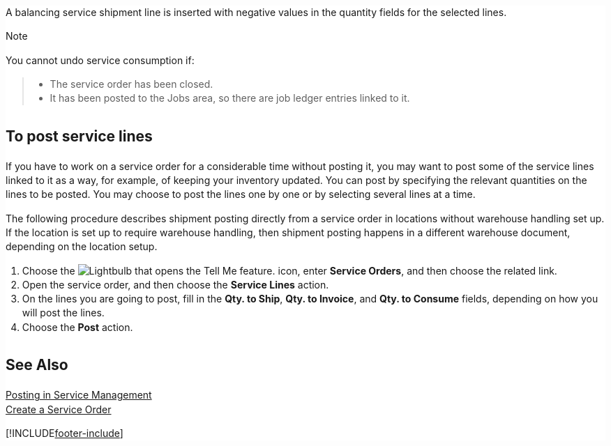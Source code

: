  A balancing service shipment line is inserted with negative values in the quantity fields for the selected lines.  
  
> [!NOTE]  
>  You cannot undo service consumption if:  

>    * The service order has been closed.  
>    * It has been posted to the Jobs area, so there are job ledger entries linked to it.  

## To post service lines  
If you have to work on a service order for a considerable time without posting it, you may want to post some of the service lines linked to it as a way, for example, of keeping your inventory updated. You can post by specifying the relevant quantities on the lines to be posted. You may choose to post the lines one by one or by selecting several lines at a time.  

The following procedure describes shipment posting directly from a service order in locations without warehouse handling set up. If the location is set up to require warehouse handling, then shipment posting happens in a different warehouse document, depending on the location setup.

1. Choose the ![Lightbulb that opens the Tell Me feature.](media/ui-search/search_small.png "Tell me what you want to do") icon, enter **Service Orders**, and then choose the related link.  
2. Open the service order, and then choose the **Service Lines** action.  
4. On the lines you are going to post, fill in the **Qty. to Ship**, **Qty. to Invoice**, and **Qty. to Consume** fields, depending on how you will post the lines.  
5. Choose the **Post** action.

## See Also  
[Posting in Service Management](service-service-posting.md)  
[Create a Service Order](service-how-to-create-service-orders.md)  


[!INCLUDE[footer-include](includes/footer-banner.md)]

